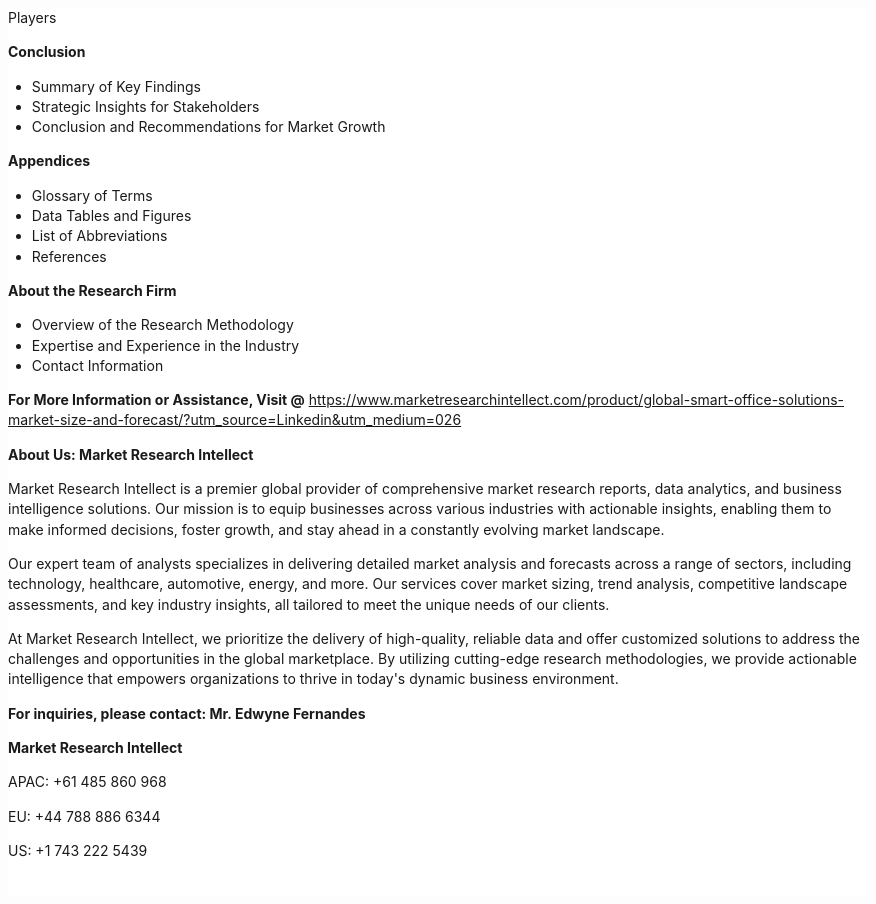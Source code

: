 Players</li></ul><p><strong>Conclusion</strong></p><ul><li>Summary of Key Findings</li><li>Strategic Insights for Stakeholders</li><li>Conclusion and Recommendations for Market Growth</li></ul><p><strong>Appendices</strong></p><ul><li>Glossary of Terms</li><li>Data Tables and Figures</li><li>List of Abbreviations</li><li>References</li></ul><p><strong>About the Research Firm</strong></p><ul><li>Overview of the Research Methodology</li><li>Expertise and Experience in the Industry</li><li>Contact Information</li></ul></div><div class="article-main__content" data-test-id="publishing-text-block"><p><span class="font-[700]"><strong>For More Information or Assistance, Visit @</strong>&nbsp;<a href="https://www.marketresearchintellect.com/product/global-smart-office-solutions-market-size-and-forecast/?utm_source=Linkedin&utm_medium=026">https://www.marketresearchintellect.com/product/global-smart-office-solutions-market-size-and-forecast/?utm_source=Linkedin&utm_medium=026</a></span></p><p><strong>About Us: Market Research Intellect</strong></p><p>Market Research Intellect is a premier global provider of comprehensive market research reports, data analytics, and business intelligence solutions. Our mission is to equip businesses across various industries with actionable insights, enabling them to make informed decisions, foster growth, and stay ahead in a constantly evolving market landscape.</p><p>Our expert team of analysts specializes in delivering detailed market analysis and forecasts across a range of sectors, including technology, healthcare, automotive, energy, and more. Our services cover market sizing, trend analysis, competitive landscape assessments, and key industry insights, all tailored to meet the unique needs of our clients.</p><p>At Market Research Intellect, we prioritize the delivery of high-quality, reliable data and offer customized solutions to address the challenges and opportunities in the global marketplace. By utilizing cutting-edge research methodologies, we provide actionable intelligence that empowers organizations to thrive in today's dynamic business environment.</p><p><strong>For inquiries, please contact: Mr. Edwyne Fernandes</strong></p><p><strong>Market Research Intellect</strong></p><p>APAC: +61 485 860 968</p><p>EU: +44 788 886 6344</p><p>US: +1 743 222 5439</p></div><div class="article-main__content" data-test-id="publishing-text-block">&nbsp;</div>

